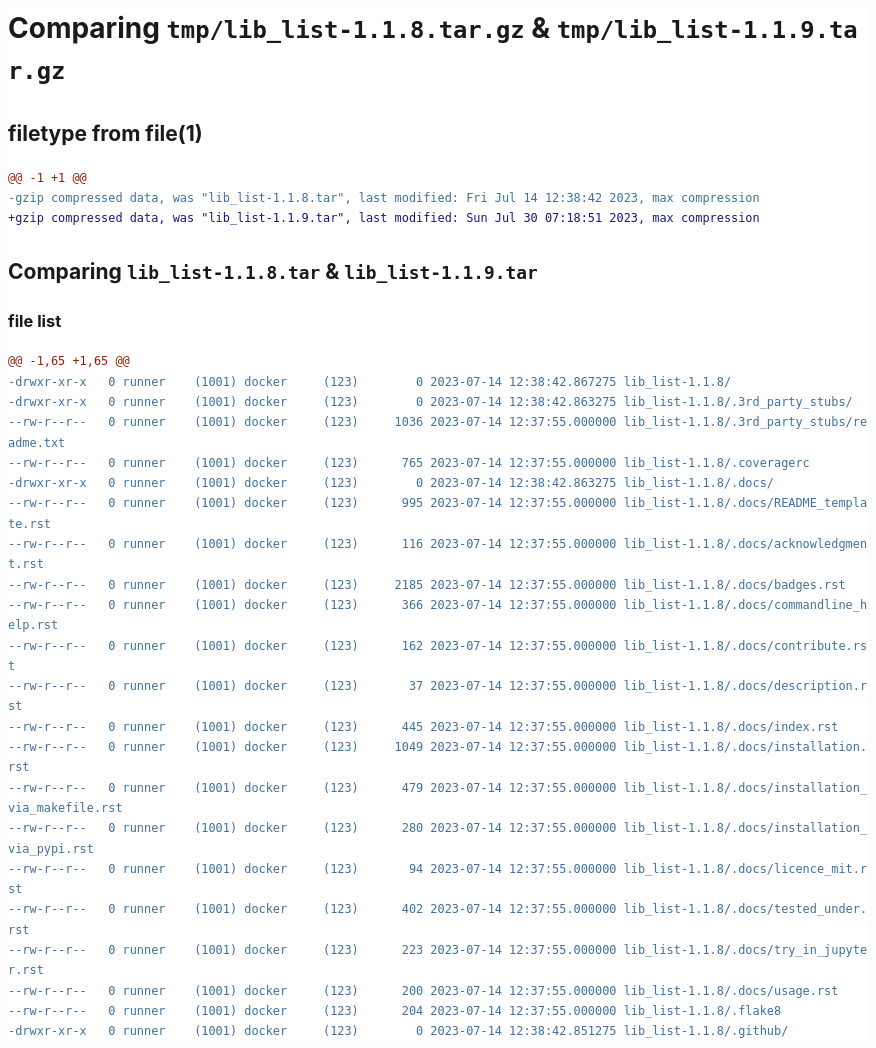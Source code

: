 # Comparing `tmp/lib_list-1.1.8.tar.gz` & `tmp/lib_list-1.1.9.tar.gz`

## filetype from file(1)

```diff
@@ -1 +1 @@
-gzip compressed data, was "lib_list-1.1.8.tar", last modified: Fri Jul 14 12:38:42 2023, max compression
+gzip compressed data, was "lib_list-1.1.9.tar", last modified: Sun Jul 30 07:18:51 2023, max compression
```

## Comparing `lib_list-1.1.8.tar` & `lib_list-1.1.9.tar`

### file list

```diff
@@ -1,65 +1,65 @@
-drwxr-xr-x   0 runner    (1001) docker     (123)        0 2023-07-14 12:38:42.867275 lib_list-1.1.8/
-drwxr-xr-x   0 runner    (1001) docker     (123)        0 2023-07-14 12:38:42.863275 lib_list-1.1.8/.3rd_party_stubs/
--rw-r--r--   0 runner    (1001) docker     (123)     1036 2023-07-14 12:37:55.000000 lib_list-1.1.8/.3rd_party_stubs/readme.txt
--rw-r--r--   0 runner    (1001) docker     (123)      765 2023-07-14 12:37:55.000000 lib_list-1.1.8/.coveragerc
-drwxr-xr-x   0 runner    (1001) docker     (123)        0 2023-07-14 12:38:42.863275 lib_list-1.1.8/.docs/
--rw-r--r--   0 runner    (1001) docker     (123)      995 2023-07-14 12:37:55.000000 lib_list-1.1.8/.docs/README_template.rst
--rw-r--r--   0 runner    (1001) docker     (123)      116 2023-07-14 12:37:55.000000 lib_list-1.1.8/.docs/acknowledgment.rst
--rw-r--r--   0 runner    (1001) docker     (123)     2185 2023-07-14 12:37:55.000000 lib_list-1.1.8/.docs/badges.rst
--rw-r--r--   0 runner    (1001) docker     (123)      366 2023-07-14 12:37:55.000000 lib_list-1.1.8/.docs/commandline_help.rst
--rw-r--r--   0 runner    (1001) docker     (123)      162 2023-07-14 12:37:55.000000 lib_list-1.1.8/.docs/contribute.rst
--rw-r--r--   0 runner    (1001) docker     (123)       37 2023-07-14 12:37:55.000000 lib_list-1.1.8/.docs/description.rst
--rw-r--r--   0 runner    (1001) docker     (123)      445 2023-07-14 12:37:55.000000 lib_list-1.1.8/.docs/index.rst
--rw-r--r--   0 runner    (1001) docker     (123)     1049 2023-07-14 12:37:55.000000 lib_list-1.1.8/.docs/installation.rst
--rw-r--r--   0 runner    (1001) docker     (123)      479 2023-07-14 12:37:55.000000 lib_list-1.1.8/.docs/installation_via_makefile.rst
--rw-r--r--   0 runner    (1001) docker     (123)      280 2023-07-14 12:37:55.000000 lib_list-1.1.8/.docs/installation_via_pypi.rst
--rw-r--r--   0 runner    (1001) docker     (123)       94 2023-07-14 12:37:55.000000 lib_list-1.1.8/.docs/licence_mit.rst
--rw-r--r--   0 runner    (1001) docker     (123)      402 2023-07-14 12:37:55.000000 lib_list-1.1.8/.docs/tested_under.rst
--rw-r--r--   0 runner    (1001) docker     (123)      223 2023-07-14 12:37:55.000000 lib_list-1.1.8/.docs/try_in_jupyter.rst
--rw-r--r--   0 runner    (1001) docker     (123)      200 2023-07-14 12:37:55.000000 lib_list-1.1.8/.docs/usage.rst
--rw-r--r--   0 runner    (1001) docker     (123)      204 2023-07-14 12:37:55.000000 lib_list-1.1.8/.flake8
-drwxr-xr-x   0 runner    (1001) docker     (123)        0 2023-07-14 12:38:42.851275 lib_list-1.1.8/.github/
```